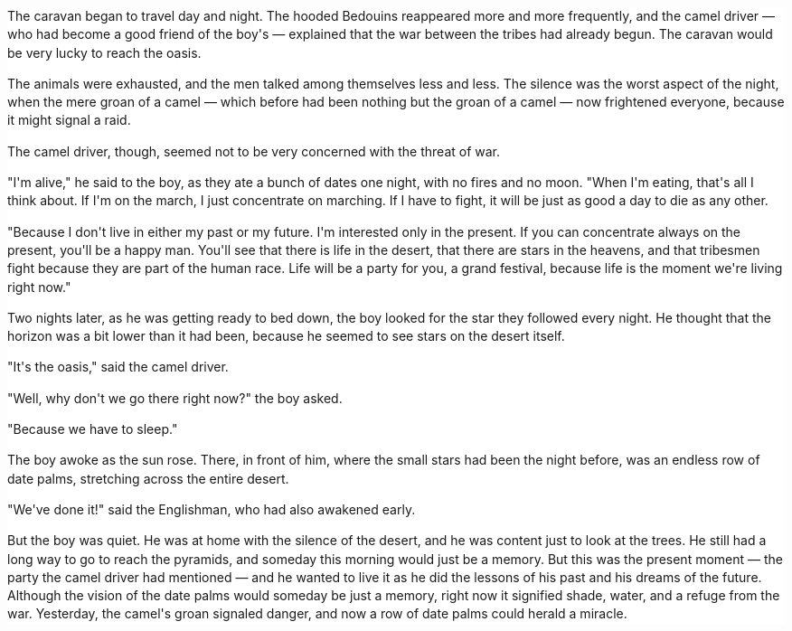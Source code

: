 

The caravan began to travel day and night. The hooded Bedouins reappeared more and more 
frequently, and the camel driver — who had become a good friend of the boy's — explained that the war 
between the tribes had already begun. The caravan would be very lucky to reach the oasis. 

The animals were exhausted, and the men talked among themselves less and less. The silence was the 
worst aspect of the night, when the mere groan of a camel — which before had been nothing but the groan 
of a camel — now frightened everyone, because it might signal a raid. 

The camel driver, though, seemed not to be very concerned with the threat of war. 

"I'm alive," he said to the boy, as they ate a bunch of dates one night, with no fires and no moon. "When 
I'm eating, that's all I think about. If I'm on the march, I just concentrate on marching. If I have to fight, it 
will be just as good a day to die as any other. 

"Because I don't live in either my past or my future. I'm interested only in the present. If you can 
concentrate always on the present, you'll be a happy man. You'll see that there is life in the desert, that 
there are stars in the heavens, and that tribesmen fight because they are part of the human race. Life will 
be a party for you, a grand festival, because life is the moment we're living right now." 

Two nights later, as he was getting ready to bed down, the boy looked for the star they followed every 
night. He thought that the horizon was a bit lower than it had been, because he seemed to see stars on the 
desert itself. 



"It's the oasis," said the camel driver. 

"Well, why don't we go there right now?" the boy asked. 

"Because we have to sleep." 



The boy awoke as the sun rose. There, in front of him, where the small stars had been the night before, 
was an endless row of date palms, stretching across the entire desert. 

"We've done it!" said the Englishman, who had also awakened early. 

But the boy was quiet. He was at home with the silence of the desert, and he was content just to look at 
the trees. He still had a long way to go to reach the pyramids, and someday this morning would just be a 
memory. But this was the present moment — the party the camel driver had mentioned — and he wanted 
to live it as he did the lessons of his past and his dreams of the future. Although the vision of the date 
palms would someday be just a memory, right now it signified shade, water, and a refuge from the war. 
Yesterday, the camel's groan signaled danger, and now a row of date palms could herald a miracle. 
